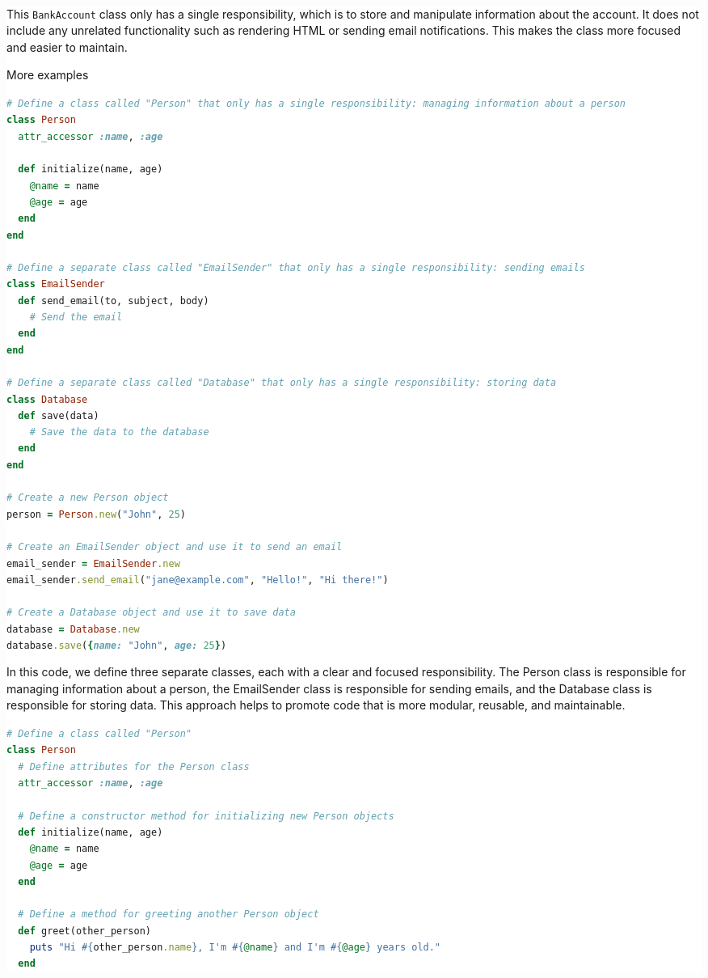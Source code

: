 This `BankAccount` class only has a single responsibility, which is to store and manipulate information about the account. It does not include any unrelated functionality such as rendering HTML or sending email notifications. This makes the class more focused and easier to maintain.

More examples

```ruby
# Define a class called "Person" that only has a single responsibility: managing information about a person
class Person
  attr_accessor :name, :age

  def initialize(name, age)
    @name = name
    @age = age
  end
end

# Define a separate class called "EmailSender" that only has a single responsibility: sending emails
class EmailSender
  def send_email(to, subject, body)
    # Send the email
  end
end

# Define a separate class called "Database" that only has a single responsibility: storing data
class Database
  def save(data)
    # Save the data to the database
  end
end

# Create a new Person object
person = Person.new("John", 25)

# Create an EmailSender object and use it to send an email
email_sender = EmailSender.new
email_sender.send_email("jane@example.com", "Hello!", "Hi there!")

# Create a Database object and use it to save data
database = Database.new
database.save({name: "John", age: 25})
```
In this code, we define three separate classes, each with a clear and focused responsibility. The Person class is responsible for managing information about a person, the EmailSender class is responsible for sending emails, and the Database class is responsible for storing data. This approach helps to promote code that is more modular, reusable, and maintainable.


```ruby
# Define a class called "Person"
class Person
  # Define attributes for the Person class
  attr_accessor :name, :age

  # Define a constructor method for initializing new Person objects
  def initialize(name, age)
    @name = name
    @age = age
  end

  # Define a method for greeting another Person object
  def greet(other_person)
    puts "Hi #{other_person.name}, I'm #{@name} and I'm #{@age} years old."
  end
```